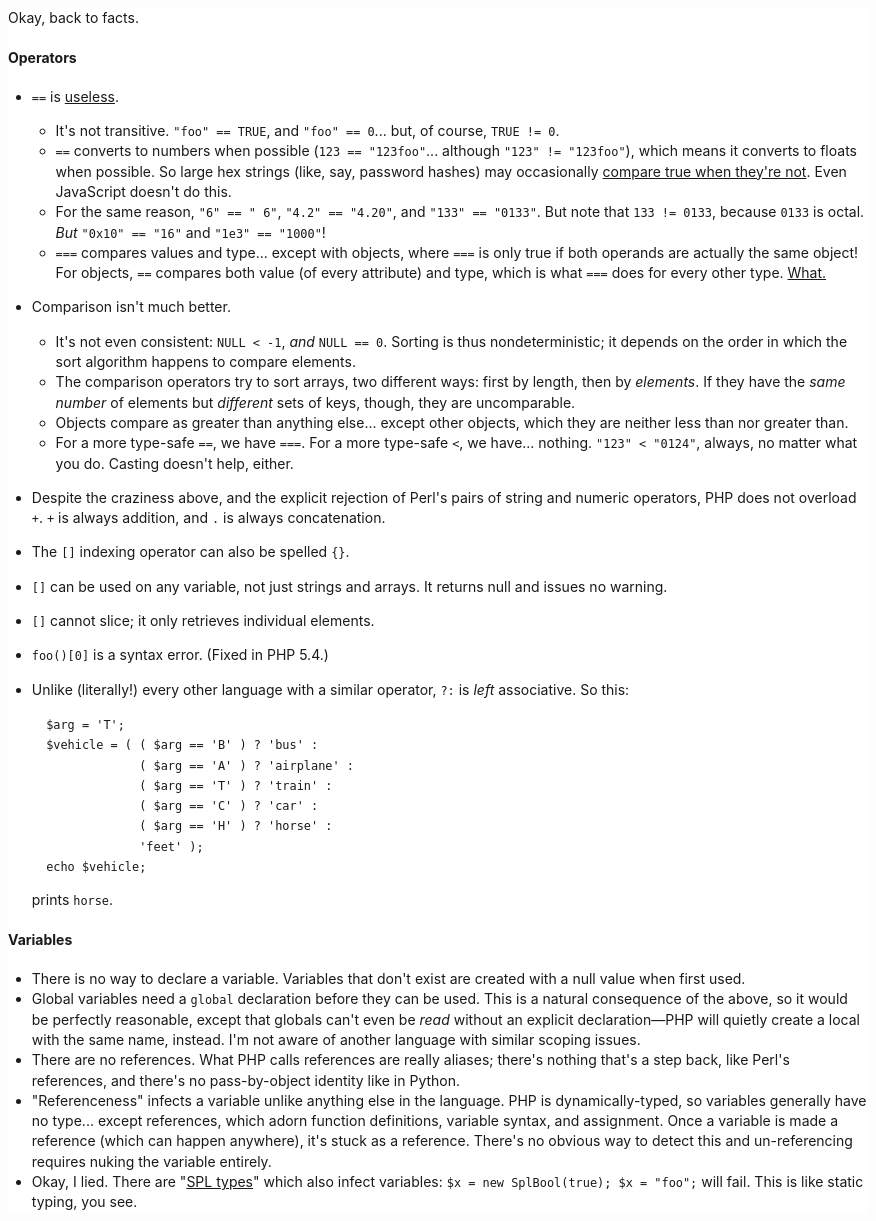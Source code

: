 Okay, back to facts.

#### Operators

* `==` is [useless](http://habnab.it/php-table.html).
    * It's not transitive.  `"foo" == TRUE`, and `"foo" == 0`...  but, of course, `TRUE != 0`.
    * `==` converts to numbers when possible (`123 == "123foo"`...  although `"123" != "123foo"`), which means it converts to floats when possible.  So large hex strings (like, say, password hashes) may occasionally [compare true when they're not](http://phpsadness.com/sad/47).  Even JavaScript doesn't do this.
    * For the same reason, `"6" == " 6"`, `"4.2" == "4.20"`, and `"133" == "0133"`.  But note that `133 != 0133`, because `0133` is octal.  _But_ `"0x10" == "16"` and `"1e3" == "1000"`!
    * `===` compares values and type...  except with objects, where `===` is only true if both operands are actually the same object!  For objects, `==` compares both value (of every attribute) and type, which is what `===` does for every other type.  [What.](http://developers.slashdot.org/comments.pl?sid=204433&cid=16703529)
* Comparison isn't much better.
    * It's not even consistent: `NULL < -1`, _and_ `NULL == 0`.  Sorting is thus nondeterministic; it depends on the order in which the sort algorithm happens to compare elements.
    * The comparison operators try to sort arrays, two different ways: first by length, then by _elements_.  If they have the _same number_ of elements but _different_ sets of keys, though, they are uncomparable.
    * Objects compare as greater than anything else...  except other objects, which they are neither less than nor greater than.
    * For a more type-safe `==`, we have `===`.  For a more type-safe `<`, we have...  nothing.  `"123" < "0124"`, always, no matter what you do.  Casting doesn't help, either.
* Despite the craziness above, and the explicit rejection of Perl's pairs of string and numeric operators, PHP does not overload `+`.  `+` is always addition, and `.` is always concatenation.
* The `[]` indexing operator can also be spelled `{}`.
* `[]` can be used on any variable, not just strings and arrays.  It returns null and issues no warning.
* `[]` cannot slice; it only retrieves individual elements.
* `foo()[0]` is a syntax error.  (Fixed in PHP 5.4.)
* Unlike (literally!) every other language with a similar operator, `?:` is _left_ associative.  So this:

        $arg = 'T';
        $vehicle = ( ( $arg == 'B' ) ? 'bus' :
                     ( $arg == 'A' ) ? 'airplane' :
                     ( $arg == 'T' ) ? 'train' :
                     ( $arg == 'C' ) ? 'car' :
                     ( $arg == 'H' ) ? 'horse' :
                     'feet' );
        echo $vehicle;

    prints `horse`.

#### Variables

* There is no way to declare a variable.  Variables that don't exist are created with a null value when first used.
* Global variables need a `global` declaration before they can be used.  This is a natural consequence of the above, so it would be perfectly reasonable, except that globals can't even be _read_ without an explicit declaration—PHP will quietly create a local with the same name, instead.  I'm not aware of another language with similar scoping issues.
* There are no references.  What PHP calls references are really aliases; there's nothing that's a step back, like Perl's references, and there's no pass-by-object identity like in Python.
* "Referenceness" infects a variable unlike anything else in the language.  PHP is dynamically-typed, so variables generally have no type...  except references, which adorn function definitions, variable syntax, and assignment.  Once a variable is made a reference (which can happen anywhere), it's stuck as a reference.  There's no obvious way to detect this and un-referencing requires nuking the variable entirely.
* Okay, I lied.  There are "[SPL types](http://www.php.net/manual/en/book.spl-types.php)" which also infect variables: `$x = new SplBool(true); $x = "foo";` will fail.  This is like static typing, you see.

[cgic]: http://www.boutell.com/cgic/
[Sturgeon's Law]: http://en.wikipedia.org/wiki/Sturgeon%27s_Law